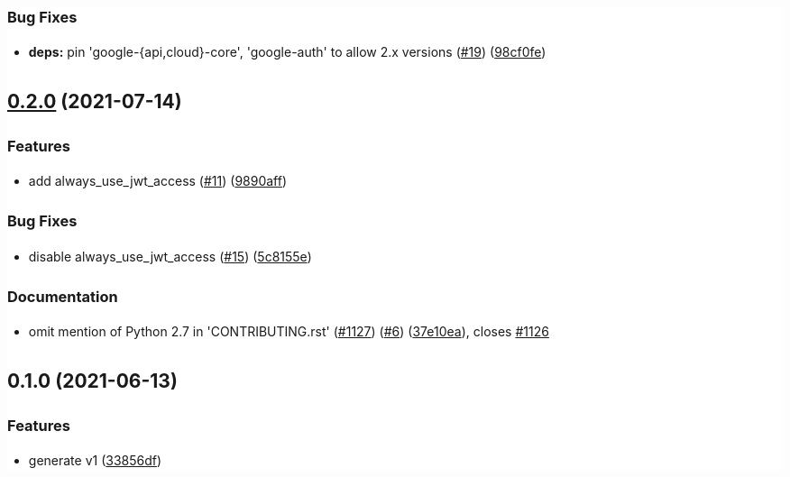 
### Bug Fixes

* **deps:** pin 'google-{api,cloud}-core', 'google-auth' to allow 2.x versions ([#19](https://www.github.com/googleapis/python-dms/issues/19)) ([98cf0fe](https://www.github.com/googleapis/python-dms/commit/98cf0fed4dc550df01420d10499eff073de3631a))

## [0.2.0](https://www.github.com/googleapis/python-dms/compare/v0.1.0...v0.2.0) (2021-07-14)


### Features

* add always_use_jwt_access ([#11](https://www.github.com/googleapis/python-dms/issues/11)) ([9890aff](https://www.github.com/googleapis/python-dms/commit/9890aff9f9eea86bca8222335da86477874df630))


### Bug Fixes

* disable always_use_jwt_access ([#15](https://www.github.com/googleapis/python-dms/issues/15)) ([5c8155e](https://www.github.com/googleapis/python-dms/commit/5c8155ed1b4c490a87ba4d2de25377aa3a55aff1))


### Documentation

* omit mention of Python 2.7 in 'CONTRIBUTING.rst' ([#1127](https://www.github.com/googleapis/python-dms/issues/1127)) ([#6](https://www.github.com/googleapis/python-dms/issues/6)) ([37e10ea](https://www.github.com/googleapis/python-dms/commit/37e10ea0acbdc4d595461acd2f82e5d30856b70f)), closes [#1126](https://www.github.com/googleapis/python-dms/issues/1126)

## 0.1.0 (2021-06-13)


### Features

* generate v1 ([33856df](https://www.github.com/googleapis/python-dms/commit/33856dfaa1a52aa776b73f6d014bafefb1ef1c57))
